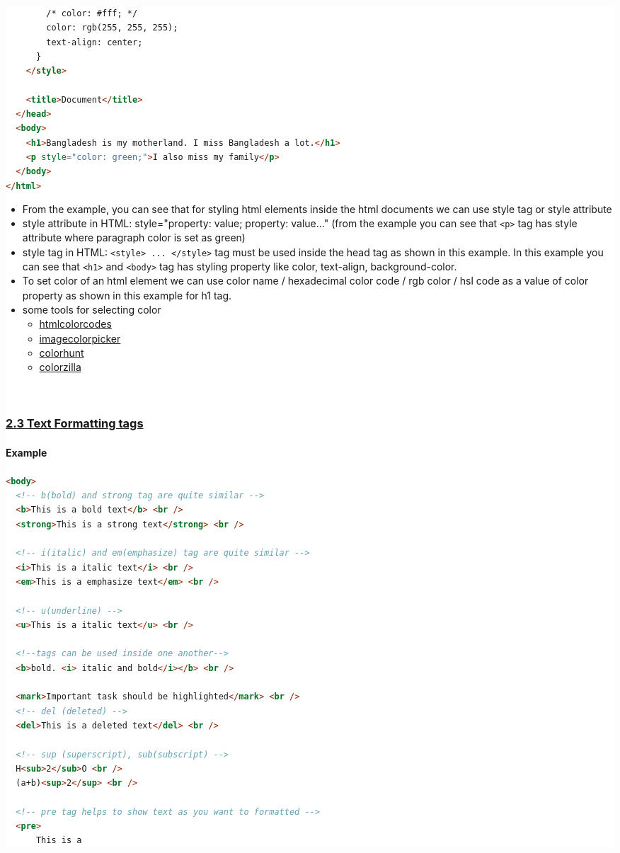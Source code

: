 ```html
        /* color: #fff; */
        color: rgb(255, 255, 255);
        text-align: center;
      }
    </style>

    <title>Document</title>
  </head>
  <body>
    <h1>Bangladesh is my motherland. I miss Bangladesh a lot.</h1>
    <p style="color: green;">I also miss my family</p>
  </body>
</html>
```

- From the example, you can see that for styling html elements inside the html documents we can use style tag or style attribute
- style attribute in HTML: style="property: value; property: value..." (from the example you can see that `<p>` tag has style attribute where paragraph color is set as green)
- style tag in HTML: `<style> ... </style>` tag must be used inside the head tag as shown in this example. In this example you can see that `<h1>` and `<body>` tag has styling property like color, text-align, background-color.
- To set color of an html element we can use color name / hexadecimal color code / rgb color / hsl code as a value of color property as shown in this example for h1 tag.
- some tools for selecting color
  - [htmlcolorcodes][htmlcolorcodes]
  - [imagecolorpicker][imagecolorpicker]
  - [colorhunt][colorhunt]
  - [colorzilla][colorzilla]

<br/>

### [2.3 Text Formatting tags](https://youtu.be/3LYkVHPA7V8)

#### Example

```html
<body>
  <!-- b(bold) and strong tag are quite similar -->
  <b>This is a bold text</b> <br />
  <strong>This is a strong text</strong> <br />

  <!-- i(italic) and em(emphasize) tag are quite similar -->
  <i>This is a italic text</i> <br />
  <em>This is a emphasize text</em> <br />

  <!-- u(underline) -->
  <u>This is a italic text</u> <br />

  <!--tags can be used inside one another-->
  <b>bold. <i> italic and bold</i></b> <br />

  <mark>Important task should be highlighted</mark> <br />
  <!-- del (deleted) -->
  <del>This is a deleted text</del> <br />

  <!-- sup (superscript), sub(subscript) -->
  H<sub>2</sub>O <br />
  (a+b)<sup>2</sup> <br />

  <!-- pre tag helps to show text as you want to formatted -->
  <pre>
      This is a
```

[colorzilla]: https://chrome.google.com/webstore/detail/colorzilla/bhlhnicpbhignbdhedgjhgdocnmhomnp?hl=en
[colorhunt]: https://colorhunt.co/
[imagecolorpicker]: https://imagecolorpicker.com/
[htmlcolorcodes]: https://htmlcolorcodes.com/